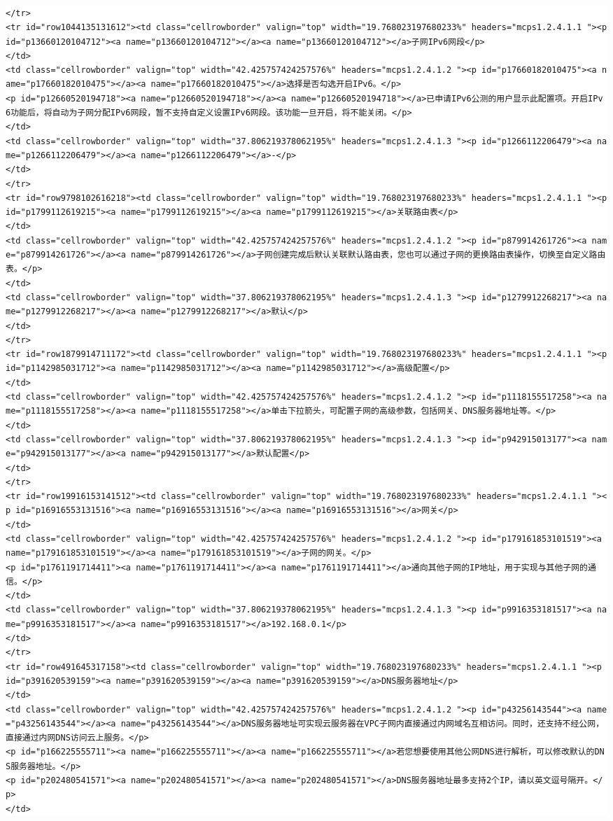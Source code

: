     </tr>
    <tr id="row1044135131612"><td class="cellrowborder" valign="top" width="19.768023197680233%" headers="mcps1.2.4.1.1 "><p id="p13660120104712"><a name="p13660120104712"></a><a name="p13660120104712"></a>子网IPv6网段</p>
    </td>
    <td class="cellrowborder" valign="top" width="42.425757424257576%" headers="mcps1.2.4.1.2 "><p id="p17660182010475"><a name="p17660182010475"></a><a name="p17660182010475"></a>选择是否勾选开启IPv6。</p>
    <p id="p12660520194718"><a name="p12660520194718"></a><a name="p12660520194718"></a>已申请IPv6公测的用户显示此配置项。开启IPv6功能后，将自动为子网分配IPv6网段，暂不支持自定义设置IPv6网段。该功能一旦开启，将不能关闭。</p>
    </td>
    <td class="cellrowborder" valign="top" width="37.806219378062195%" headers="mcps1.2.4.1.3 "><p id="p1266112206479"><a name="p1266112206479"></a><a name="p1266112206479"></a>-</p>
    </td>
    </tr>
    <tr id="row9798102616218"><td class="cellrowborder" valign="top" width="19.768023197680233%" headers="mcps1.2.4.1.1 "><p id="p1799112619215"><a name="p1799112619215"></a><a name="p1799112619215"></a>关联路由表</p>
    </td>
    <td class="cellrowborder" valign="top" width="42.425757424257576%" headers="mcps1.2.4.1.2 "><p id="p879914261726"><a name="p879914261726"></a><a name="p879914261726"></a>子网创建完成后默认关联默认路由表，您也可以通过子网的更换路由表操作，切换至自定义路由表。</p>
    </td>
    <td class="cellrowborder" valign="top" width="37.806219378062195%" headers="mcps1.2.4.1.3 "><p id="p1279912268217"><a name="p1279912268217"></a><a name="p1279912268217"></a>默认</p>
    </td>
    </tr>
    <tr id="row1879914711172"><td class="cellrowborder" valign="top" width="19.768023197680233%" headers="mcps1.2.4.1.1 "><p id="p1142985031712"><a name="p1142985031712"></a><a name="p1142985031712"></a>高级配置</p>
    </td>
    <td class="cellrowborder" valign="top" width="42.425757424257576%" headers="mcps1.2.4.1.2 "><p id="p1118155517258"><a name="p1118155517258"></a><a name="p1118155517258"></a>单击下拉箭头，可配置子网的高级参数，包括网关、DNS服务器地址等。</p>
    </td>
    <td class="cellrowborder" valign="top" width="37.806219378062195%" headers="mcps1.2.4.1.3 "><p id="p942915013177"><a name="p942915013177"></a><a name="p942915013177"></a>默认配置</p>
    </td>
    </tr>
    <tr id="row19916153141512"><td class="cellrowborder" valign="top" width="19.768023197680233%" headers="mcps1.2.4.1.1 "><p id="p16916553131516"><a name="p16916553131516"></a><a name="p16916553131516"></a>网关</p>
    </td>
    <td class="cellrowborder" valign="top" width="42.425757424257576%" headers="mcps1.2.4.1.2 "><p id="p179161853101519"><a name="p179161853101519"></a><a name="p179161853101519"></a>子网的网关。</p>
    <p id="p1761191714411"><a name="p1761191714411"></a><a name="p1761191714411"></a>通向其他子网的IP地址，用于实现与其他子网的通信。</p>
    </td>
    <td class="cellrowborder" valign="top" width="37.806219378062195%" headers="mcps1.2.4.1.3 "><p id="p9916353181517"><a name="p9916353181517"></a><a name="p9916353181517"></a>192.168.0.1</p>
    </td>
    </tr>
    <tr id="row491645317158"><td class="cellrowborder" valign="top" width="19.768023197680233%" headers="mcps1.2.4.1.1 "><p id="p391620539159"><a name="p391620539159"></a><a name="p391620539159"></a>DNS服务器地址</p>
    </td>
    <td class="cellrowborder" valign="top" width="42.425757424257576%" headers="mcps1.2.4.1.2 "><p id="p43256143544"><a name="p43256143544"></a><a name="p43256143544"></a>DNS服务器地址可实现云服务器在VPC子网内直接通过内网域名互相访问。同时，还支持不经公网，直接通过内网DNS访问云上服务。</p>
    <p id="p166225555711"><a name="p166225555711"></a><a name="p166225555711"></a>若您想要使用其他公网DNS进行解析，可以修改默认的DNS服务器地址。</p>
    <p id="p202480541571"><a name="p202480541571"></a><a name="p202480541571"></a>DNS服务器地址最多支持2个IP，请以英文逗号隔开。</p>
    </td>